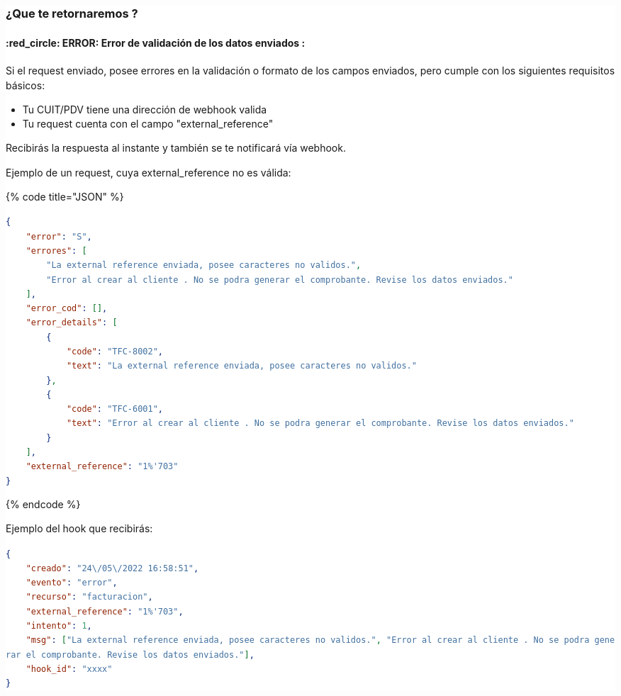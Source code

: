 ### **¿Que te retornaremos ?**

#### :red\_circle: ERROR: Error de validación de los datos enviados :

Si el request enviado, posee errores en la validación o formato de los campos enviados, pero  cumple con los siguientes requisitos básicos:

* Tu CUIT/PDV tiene una dirección de webhook valida
* Tu request cuenta con el campo "external\_reference"&#x20;

Recibirás la respuesta al instante y también se te notificará vía webhook.&#x20;

Ejemplo de un request, cuya external\_reference no es válida:

{% code title="JSON" %}
```json
{
	"error": "S",
	"errores": [
		"La external reference enviada, posee caracteres no validos.",
		"Error al crear al cliente . No se podra generar el comprobante. Revise los datos enviados."
	],
	"error_cod": [],
	"error_details": [
		{
			"code": "TFC-8002",
			"text": "La external reference enviada, posee caracteres no validos."
		},
		{
			"code": "TFC-6001",
			"text": "Error al crear al cliente . No se podra generar el comprobante. Revise los datos enviados."
		}
	],
	"external_reference": "1%'703"
}

```
{% endcode %}

Ejemplo del hook que recibirás:

```json
{
	"creado": "24\/05\/2022 16:58:51",
	"evento": "error",
	"recurso": "facturacion",
	"external_reference": "1%'703",
	"intento": 1,
	"msg": ["La external reference enviada, posee caracteres no validos.", "Error al crear al cliente . No se podra generar el comprobante. Revise los datos enviados."],
	"hook_id": "xxxx"
}
```
